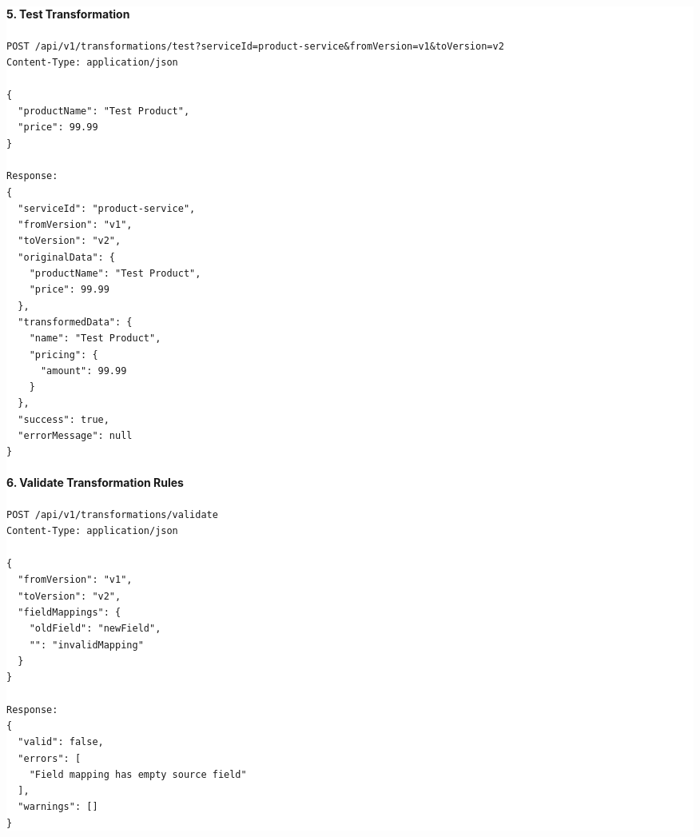 #### 5. Test Transformation
```http
POST /api/v1/transformations/test?serviceId=product-service&fromVersion=v1&toVersion=v2
Content-Type: application/json

{
  "productName": "Test Product",
  "price": 99.99
}

Response:
{
  "serviceId": "product-service",
  "fromVersion": "v1",
  "toVersion": "v2",
  "originalData": {
    "productName": "Test Product",
    "price": 99.99
  },
  "transformedData": {
    "name": "Test Product",
    "pricing": {
      "amount": 99.99
    }
  },
  "success": true,
  "errorMessage": null
}
```

#### 6. Validate Transformation Rules
```http
POST /api/v1/transformations/validate
Content-Type: application/json

{
  "fromVersion": "v1",
  "toVersion": "v2",
  "fieldMappings": {
    "oldField": "newField",
    "": "invalidMapping"
  }
}

Response:
{
  "valid": false,
  "errors": [
    "Field mapping has empty source field"
  ],
  "warnings": []
}
```
